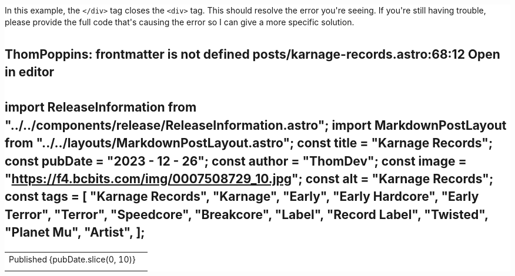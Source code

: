 In this example, the `</div>` tag closes the `<div>` tag. This should resolve the error you're seeing. If you're still having trouble, please provide the full code that's causing the error so I can give a more specific solution.

ThomPoppins: frontmatter is not defined
posts/karnage-records.astro:68:12
Open in editor
---

import ReleaseInformation from "../../components/release/ReleaseInformation.astro";
import MarkdownPostLayout from "../../layouts/MarkdownPostLayout.astro";
const title = "Karnage Records";
const pubDate = "2023 - 12 - 26";
const author = "ThomDev";
const image = "<https://f4.bcbits.com/img/0007508729_10.jpg>";
const alt = "Karnage Records";
const tags = [
  "Karnage Records",
  "Karnage",
  "Early",
  "Early Hardcore",
  "Early Terror",
  "Terror",
  "Speedcore",
  "Breakcore",
  "Label",
  "Record Label",
  "Twisted",
  "Planet Mu",
  "Artist",
];
---

<MarkdownPostLayout>
  <div class="credits-section">
    <table
      style={{
        border: "0px",
        width: "100%",
        marginLeft: "auto",
        marginRight: "auto",
      }}
    >
      <tbody>
        <tr class="post-date-author-row">
          <td
            class="pub-date"
            style={{
              width: "50%",
              border: "0px",
              textAlign: "left",
            }}
          >
            Published {pubDate.slice(0, 10)}
          </td>
          <td
            style={{
              width: "50%",
            }}
          >
          </td>
        </tr>
        <tr class="post-date-author-row">
          <td class="author" style={{}}>